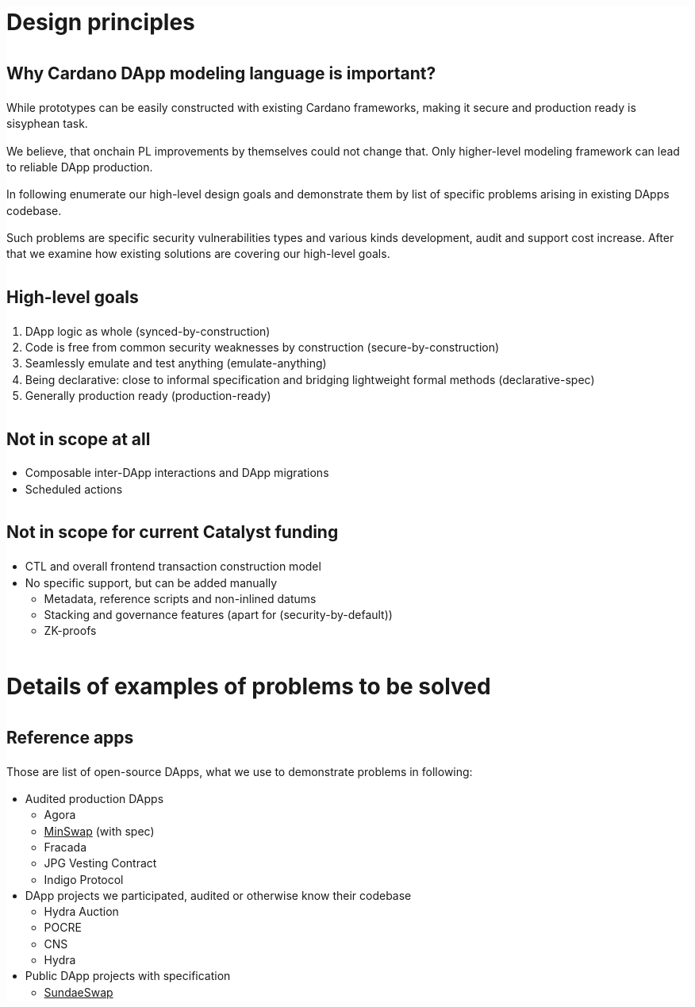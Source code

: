 # Design principles

## Why Cardano DApp modeling language is important?

While prototypes can be easily constructed with existing Cardano frameworks,
making it secure and production ready is sisyphean task.

We believe, that onchain PL improvements by themselves could not change that.
Only higher-level modeling framework can lead to reliable DApp production.

In following enumerate our high-level design goals
and demonstrate them by list of specific problems
arising in existing DApps codebase.

Such problems are specific security vulnerabilities types
and various kinds development, audit and support cost increase.
After that we examine how existing solutions
are covering our high-level goals.

## High-level goals

1. DApp logic as whole (synced-by-construction)
2. Code is free from common security weaknesses by construction (secure-by-construction)
3. Seamlessly emulate and test anything (emulate-anything)
4. Being declarative: close to informal specification and bridging lightweight formal methods (declarative-spec)
5. Generally production ready (production-ready)

## Not in scope at all

* Composable inter-DApp interactions and DApp migrations
* Scheduled actions

## Not in scope for current Catalyst funding

* CTL and overall frontend transaction construction model
* No specific support, but can be added manually
  * Metadata, reference scripts and non-inlined datums
  * Stacking and governance features (apart for (security-by-default))
  * ZK-proofs

# Details of examples of problems to be solved

## Reference apps

Those are list of open-source DApps,
what we use to demonstrate problems in following:

* Audited production DApps
  * Agora
  * [MinSwap](https://github.com/minswap/minswap-stableswap?tab=readme-ov-file#references)
    (with spec)
  * Fracada
  * JPG Vesting Contract
  * Indigo Protocol
* DApp projects we participated, audited or otherwise know their codebase
  * Hydra Auction
  * POCRE
  * CNS
  * Hydra
* Public DApp projects with specification
  * [SundaeSwap](https://cdn.sundaeswap.finance/SundaeV3.pdf)